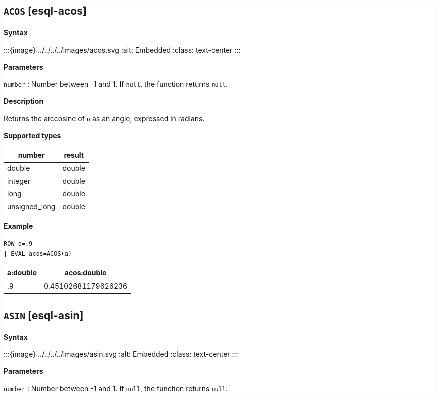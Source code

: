 
## `ACOS` [esql-acos]

**Syntax**

:::{image} ../../../../images/acos.svg
:alt: Embedded
:class: text-center
:::

**Parameters**

`number`
:   Number between -1 and 1. If `null`, the function returns `null`.

**Description**

Returns the [arccosine](https://en.wikipedia.org/wiki/Inverse_trigonometric_functions) of `n` as an angle, expressed in radians.

**Supported types**

| number | result |
| --- | --- |
| double | double |
| integer | double |
| long | double |
| unsigned_long | double |

**Example**

```esql
ROW a=.9
| EVAL acos=ACOS(a)
```

| a:double | acos:double |
| --- | --- |
| .9 | 0.45102681179626236 |


## `ASIN` [esql-asin]

**Syntax**

:::{image} ../../../../images/asin.svg
:alt: Embedded
:class: text-center
:::

**Parameters**

`number`
:   Number between -1 and 1. If `null`, the function returns `null`.
